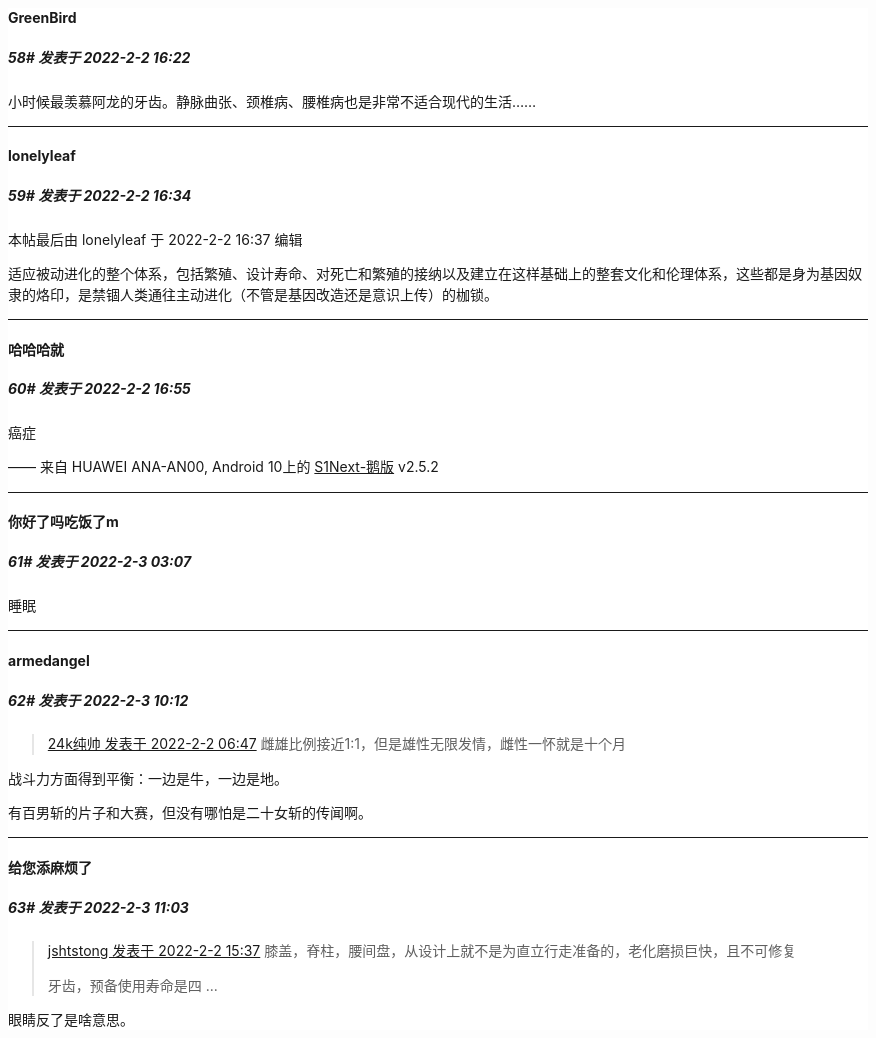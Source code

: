 ####  GreenBird  
##### 58#       发表于 2022-2-2 16:22

小时候最羡慕阿龙的牙齿。静脉曲张、颈椎病、腰椎病也是非常不适合现代的生活……

*****

####  lonelyleaf  
##### 59#       发表于 2022-2-2 16:34

 本帖最后由 lonelyleaf 于 2022-2-2 16:37 编辑 

适应被动进化的整个体系，包括繁殖、设计寿命、对死亡和繁殖的接纳以及建立在这样基础上的整套文化和伦理体系，这些都是身为基因奴隶的烙印，是禁锢人类通往主动进化（不管是基因改造还是意识上传）的枷锁。

*****

####  哈哈哈就  
##### 60#       发表于 2022-2-2 16:55

癌症

—— 来自 HUAWEI ANA-AN00, Android 10上的 [S1Next-鹅版](https://github.com/ykrank/S1-Next/releases) v2.5.2



*****

####  你好了吗吃饭了m  
##### 61#       发表于 2022-2-3 03:07

睡眠



*****

####  armedangel  
##### 62#       发表于 2022-2-3 10:12

<blockquote><a href="httphttps://bbs.saraba1st.com/2b/forum.php?mod=redirect&amp;goto=findpost&amp;pid=54517523&amp;ptid=2050409" target="_blank">24k纯帅 发表于 2022-2-2 06:47</a>
雌雄比例接近1:1，但是雄性无限发情，雌性一怀就是十个月</blockquote>
战斗力方面得到平衡：一边是牛，一边是地。

有百男斩的片子和大赛，但没有哪怕是二十女斩的传闻啊。



*****

####  给您添麻烦了  
##### 63#       发表于 2022-2-3 11:03

<blockquote><a href="httphttps://bbs.saraba1st.com/2b/forum.php?mod=redirect&amp;goto=findpost&amp;pid=54520849&amp;ptid=2050409" target="_blank">jshtstong 发表于 2022-2-2 15:37</a>
膝盖，脊柱，腰间盘，从设计上就不是为直立行走准备的，老化磨损巨快，且不可修复

牙齿，预备使用寿命是四 ...</blockquote>
眼睛反了是啥意思。
